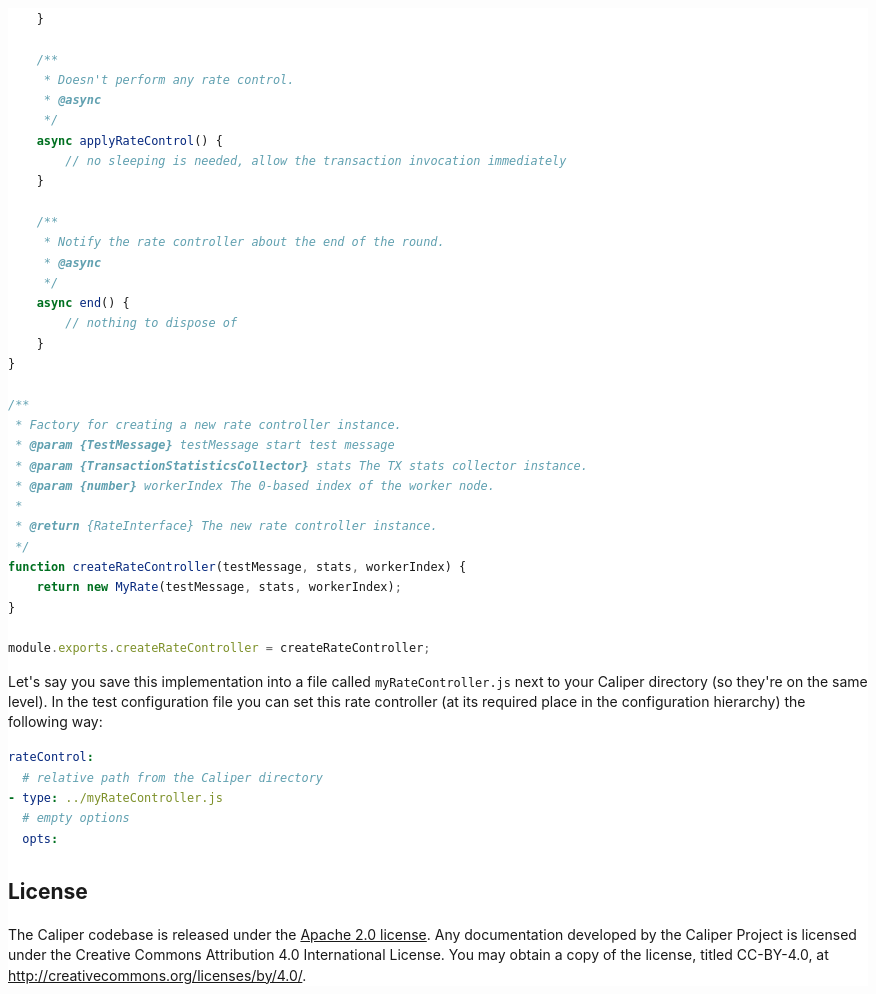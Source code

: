 ```js
    }

    /**
     * Doesn't perform any rate control.
     * @async
     */
    async applyRateControl() {
        // no sleeping is needed, allow the transaction invocation immediately
    }

    /**
     * Notify the rate controller about the end of the round.
     * @async
     */
    async end() { 
        // nothing to dispose of
    }
}

/**
 * Factory for creating a new rate controller instance.
 * @param {TestMessage} testMessage start test message
 * @param {TransactionStatisticsCollector} stats The TX stats collector instance.
 * @param {number} workerIndex The 0-based index of the worker node.
 *
 * @return {RateInterface} The new rate controller instance.
 */
function createRateController(testMessage, stats, workerIndex) {
    return new MyRate(testMessage, stats, workerIndex);
}

module.exports.createRateController = createRateController;
``` 

Let's say you save this implementation into a file called `myRateController.js` next to your Caliper directory (so they're on the same level). In the test configuration file you can set this rate controller (at its required place in the configuration hierarchy) the following way:

```yaml
rateControl:
  # relative path from the Caliper directory
- type: ../myRateController.js
  # empty options
  opts: 

```

## License
The Caliper codebase is released under the [Apache 2.0 license](./LICENSE.md). Any documentation developed by the Caliper Project is licensed under the Creative Commons Attribution 4.0 International License. You may obtain a copy of the license, titled CC-BY-4.0, at http://creativecommons.org/licenses/by/4.0/.
